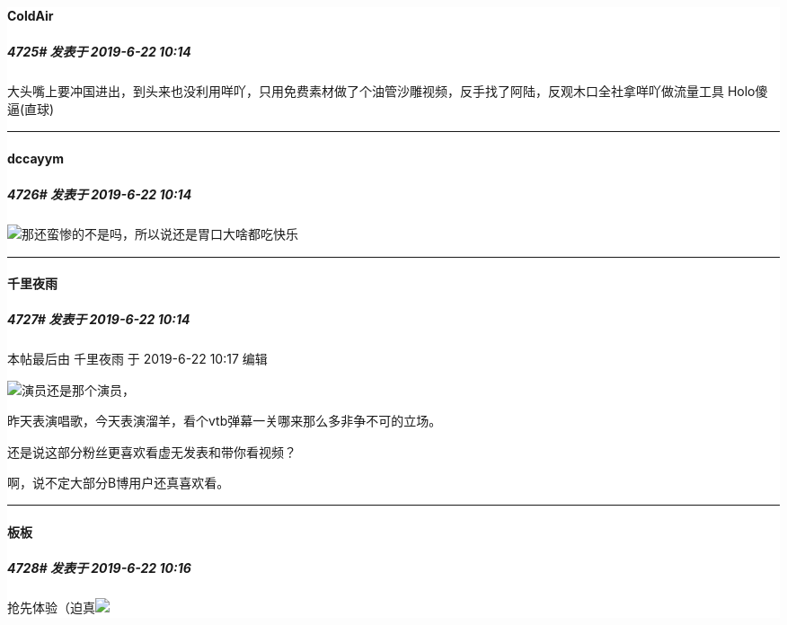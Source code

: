 ####  ColdAir  
##### 4725#       发表于 2019-6-22 10:14




大头嘴上要冲国进出，到头来也没利用咩吖，只用免费素材做了个油管沙雕视频，反手找了阿陆，反观木口全社拿咩吖做流量工具
Holo傻逼(直球)







-----

####  dccayym  
##### 4726#       发表于 2019-6-22 10:14



<img src="https://static.saraba1st.com/image/smiley/face2017/067.png" referrerpolicy="no-referrer">那还蛮惨的不是吗，所以说还是胃口大啥都吃快乐







-----

####  千里夜雨  
##### 4727#       发表于 2019-6-22 10:14



 本帖最后由 千里夜雨 于 2019-6-22 10:17 编辑 

<img src="https://static.saraba1st.com/image/smiley/face2017/124.png" referrerpolicy="no-referrer">演员还是那个演员，

昨天表演唱歌，今天表演溜羊，看个vtb弹幕一关哪来那么多非争不可的立场。

还是说这部分粉丝更喜欢看虚无发表和带你看视频？

啊，说不定大部分B博用户还真喜欢看。







-----

####  板板  
##### 4728#       发表于 2019-6-22 10:16




抢先体验（迫真<img src="https://static.saraba1st.com/image/smiley/face2017/053.png" referrerpolicy="no-referrer">




